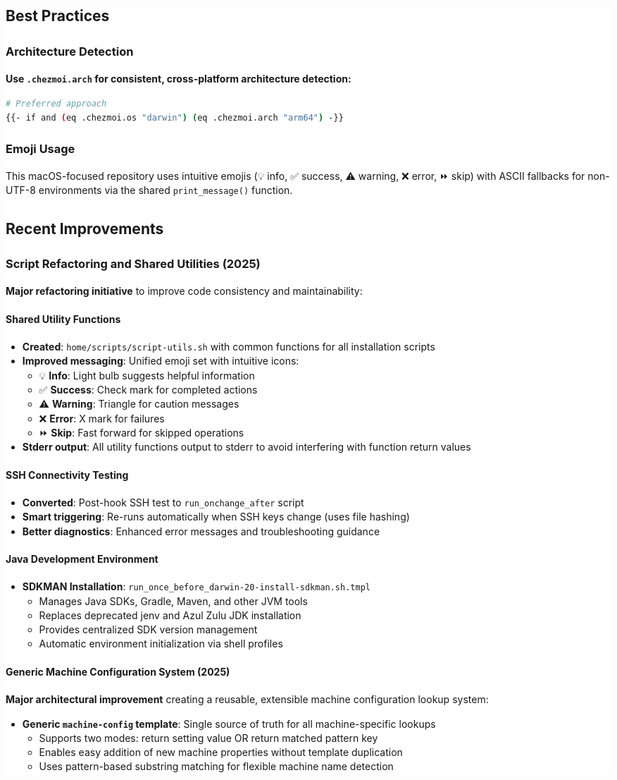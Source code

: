 ## Best Practices

### Architecture Detection
**Use `.chezmoi.arch` for consistent, cross-platform architecture detection:**
```bash
# Preferred approach
{{- if and (eq .chezmoi.os "darwin") (eq .chezmoi.arch "arm64") -}}
```

### Emoji Usage
This macOS-focused repository uses intuitive emojis (💡 info, ✅ success, ⚠️ warning, ❌ error, ⏩ skip) with ASCII fallbacks for non-UTF-8 environments via the shared `print_message()` function.

## Recent Improvements

### Script Refactoring and Shared Utilities (2025)

**Major refactoring initiative** to improve code consistency and maintainability:

#### Shared Utility Functions
- **Created**: `home/scripts/script-utils.sh` with common functions for all installation scripts
- **Improved messaging**: Unified emoji set with intuitive icons:
  - 💡 **Info**: Light bulb suggests helpful information
  - ✅ **Success**: Check mark for completed actions  
  - ⚠️ **Warning**: Triangle for caution messages
  - ❌ **Error**: X mark for failures
  - ⏩ **Skip**: Fast forward for skipped operations
- **Stderr output**: All utility functions output to stderr to avoid interfering with function return values

#### SSH Connectivity Testing
- **Converted**: Post-hook SSH test to `run_onchange_after` script
- **Smart triggering**: Re-runs automatically when SSH keys change (uses file hashing)
- **Better diagnostics**: Enhanced error messages and troubleshooting guidance

#### Java Development Environment
- **SDKMAN Installation**: `run_once_before_darwin-20-install-sdkman.sh.tmpl`
  - Manages Java SDKs, Gradle, Maven, and other JVM tools
  - Replaces deprecated jenv and Azul Zulu JDK installation
  - Provides centralized SDK version management
  - Automatic environment initialization via shell profiles

#### Generic Machine Configuration System (2025)

**Major architectural improvement** creating a reusable, extensible machine configuration lookup system:

- **Generic `machine-config` template**: Single source of truth for all machine-specific lookups
  - Supports two modes: return setting value OR return matched pattern key
  - Enables easy addition of new machine properties without template duplication
  - Uses pattern-based substring matching for flexible machine name detection
